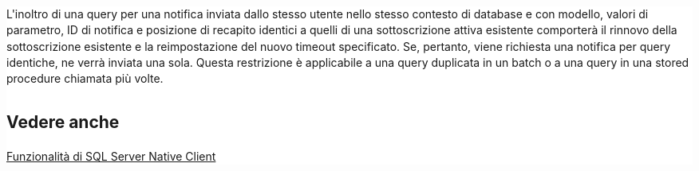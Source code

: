  L'inoltro di una query per una notifica inviata dallo stesso utente nello stesso contesto di database e con modello, valori di parametro, ID di notifica e posizione di recapito identici a quelli di una sottoscrizione attiva esistente comporterà il rinnovo della sottoscrizione esistente e la reimpostazione del nuovo timeout specificato. Se, pertanto, viene richiesta una notifica per query identiche, ne verrà inviata una sola. Questa restrizione è applicabile a una query duplicata in un batch o a una query in una stored procedure chiamata più volte.  
  
## <a name="see-also"></a>Vedere anche  
 [Funzionalità di SQL Server Native Client](../../../relational-databases/native-client/features/sql-server-native-client-features.md)  
  
  

